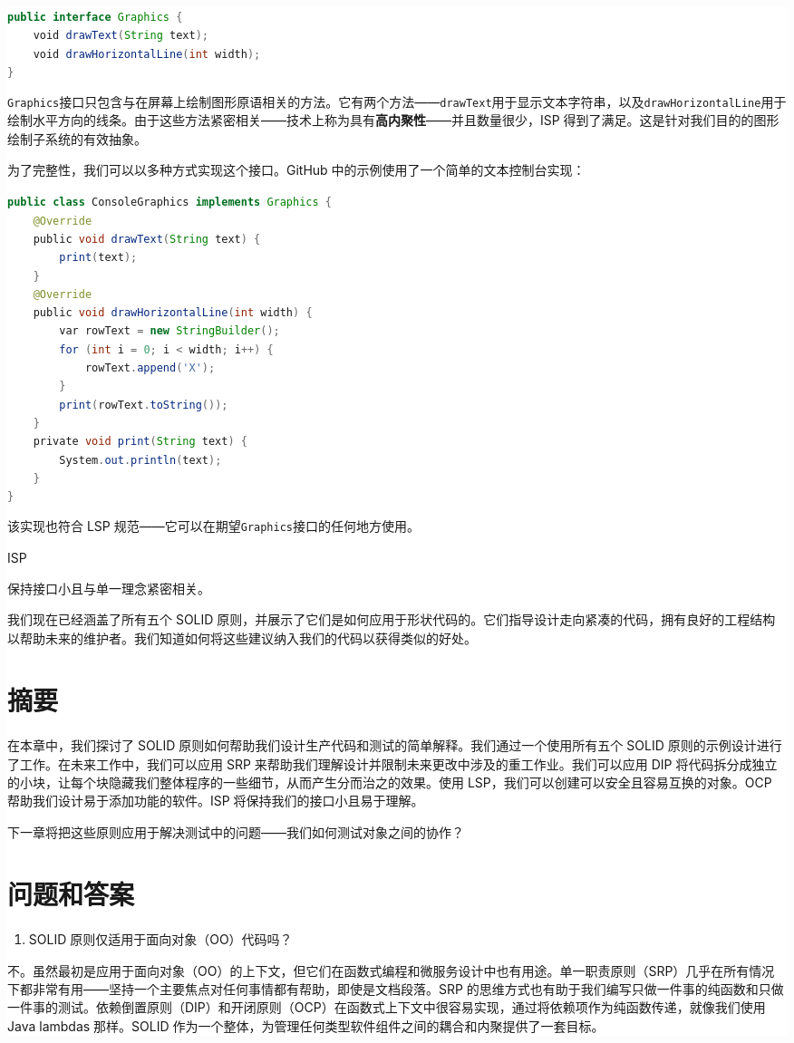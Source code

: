 ```java
public interface Graphics {
    void drawText(String text);
    void drawHorizontalLine(int width);
}
```

`Graphics`接口只包含与在屏幕上绘制图形原语相关的方法。它有两个方法——`drawText`用于显示文本字符串，以及`drawHorizontalLine`用于绘制水平方向的线条。由于这些方法紧密相关——技术上称为具有**高内聚性**——并且数量很少，ISP 得到了满足。这是针对我们目的的图形绘制子系统的有效抽象。

为了完整性，我们可以以多种方式实现这个接口。GitHub 中的示例使用了一个简单的文本控制台实现：

```java
public class ConsoleGraphics implements Graphics {
    @Override
    public void drawText(String text) {
        print(text);
    }
    @Override
    public void drawHorizontalLine(int width) {
        var rowText = new StringBuilder();
        for (int i = 0; i < width; i++) {
            rowText.append('X');
        }
        print(rowText.toString());
    }
    private void print(String text) {
        System.out.println(text);
    }
}
```

该实现也符合 LSP 规范——它可以在期望`Graphics`接口的任何地方使用。

ISP

保持接口小且与单一理念紧密相关。

我们现在已经涵盖了所有五个 SOLID 原则，并展示了它们是如何应用于形状代码的。它们指导设计走向紧凑的代码，拥有良好的工程结构以帮助未来的维护者。我们知道如何将这些建议纳入我们的代码以获得类似的好处。

# 摘要

在本章中，我们探讨了 SOLID 原则如何帮助我们设计生产代码和测试的简单解释。我们通过一个使用所有五个 SOLID 原则的示例设计进行了工作。在未来工作中，我们可以应用 SRP 来帮助我们理解设计并限制未来更改中涉及的重工作业。我们可以应用 DIP 将代码拆分成独立的小块，让每个块隐藏我们整体程序的一些细节，从而产生分而治之的效果。使用 LSP，我们可以创建可以安全且容易互换的对象。OCP 帮助我们设计易于添加功能的软件。ISP 将保持我们的接口小且易于理解。

下一章将把这些原则应用于解决测试中的问题——我们如何测试对象之间的协作？

# 问题和答案

1.  SOLID 原则仅适用于面向对象（OO）代码吗？

不。虽然最初是应用于面向对象（OO）的上下文，但它们在函数式编程和微服务设计中也有用途。单一职责原则（SRP）几乎在所有情况下都非常有用——坚持一个主要焦点对任何事情都有帮助，即使是文档段落。SRP 的思维方式也有助于我们编写只做一件事的纯函数和只做一件事的测试。依赖倒置原则（DIP）和开闭原则（OCP）在函数式上下文中很容易实现，通过将依赖项作为纯函数传递，就像我们使用 Java lambdas 那样。SOLID 作为一个整体，为管理任何类型软件组件之间的耦合和内聚提供了一套目标。
